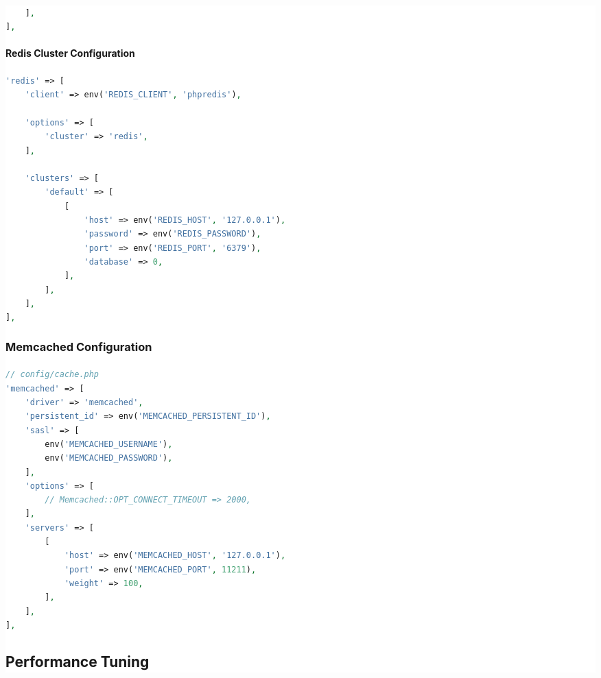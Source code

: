 ```php
    ],
],
```

#### Redis Cluster Configuration

```php
'redis' => [
    'client' => env('REDIS_CLIENT', 'phpredis'),
    
    'options' => [
        'cluster' => 'redis',
    ],
    
    'clusters' => [
        'default' => [
            [
                'host' => env('REDIS_HOST', '127.0.0.1'),
                'password' => env('REDIS_PASSWORD'),
                'port' => env('REDIS_PORT', '6379'),
                'database' => 0,
            ],
        ],
    ],
],
```

### Memcached Configuration

```php
// config/cache.php
'memcached' => [
    'driver' => 'memcached',
    'persistent_id' => env('MEMCACHED_PERSISTENT_ID'),
    'sasl' => [
        env('MEMCACHED_USERNAME'),
        env('MEMCACHED_PASSWORD'),
    ],
    'options' => [
        // Memcached::OPT_CONNECT_TIMEOUT => 2000,
    ],
    'servers' => [
        [
            'host' => env('MEMCACHED_HOST', '127.0.0.1'),
            'port' => env('MEMCACHED_PORT', 11211),
            'weight' => 100,
        ],
    ],
],
```

## Performance Tuning
